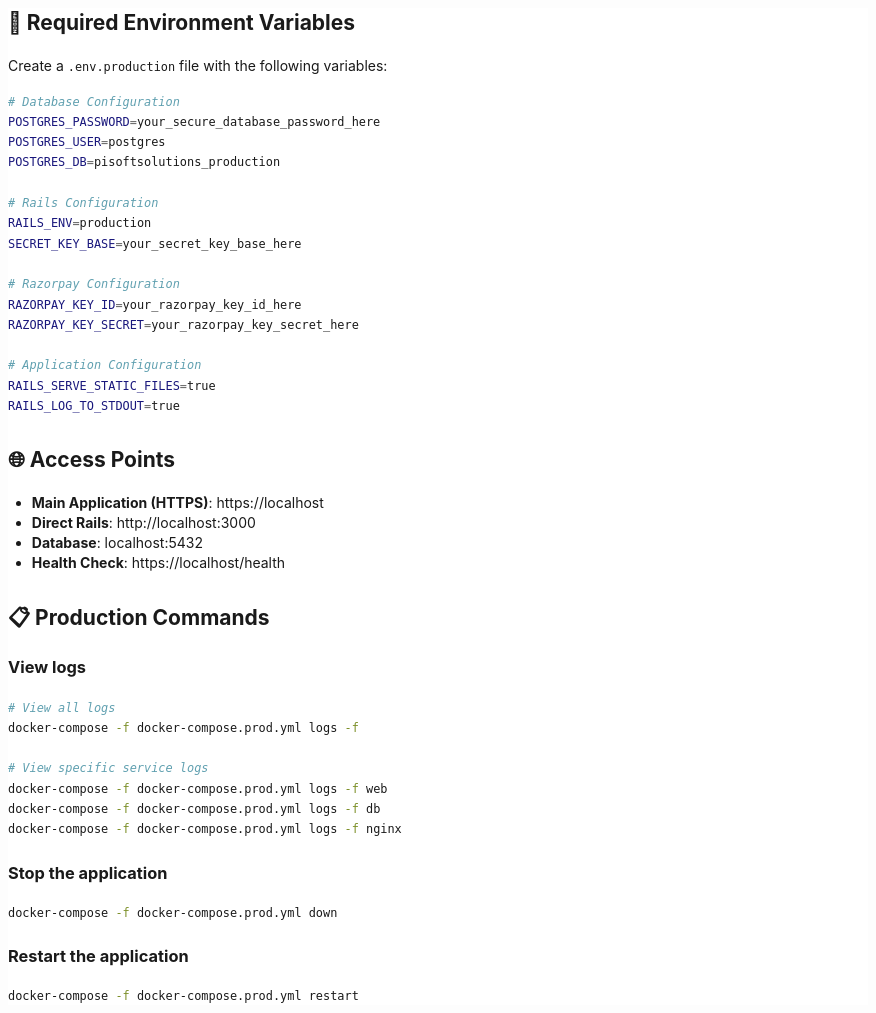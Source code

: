 ## 🔧 Required Environment Variables

Create a `.env.production` file with the following variables:

```bash
# Database Configuration
POSTGRES_PASSWORD=your_secure_database_password_here
POSTGRES_USER=postgres
POSTGRES_DB=pisoftsolutions_production

# Rails Configuration
RAILS_ENV=production
SECRET_KEY_BASE=your_secret_key_base_here

# Razorpay Configuration
RAZORPAY_KEY_ID=your_razorpay_key_id_here
RAZORPAY_KEY_SECRET=your_razorpay_key_secret_here

# Application Configuration
RAILS_SERVE_STATIC_FILES=true
RAILS_LOG_TO_STDOUT=true
```

## 🌐 Access Points

- **Main Application (HTTPS)**: https://localhost
- **Direct Rails**: http://localhost:3000
- **Database**: localhost:5432
- **Health Check**: https://localhost/health

## 📋 Production Commands

### View logs
```bash
# View all logs
docker-compose -f docker-compose.prod.yml logs -f

# View specific service logs
docker-compose -f docker-compose.prod.yml logs -f web
docker-compose -f docker-compose.prod.yml logs -f db
docker-compose -f docker-compose.prod.yml logs -f nginx
```

### Stop the application
```bash
docker-compose -f docker-compose.prod.yml down
```

### Restart the application
```bash
docker-compose -f docker-compose.prod.yml restart
```
